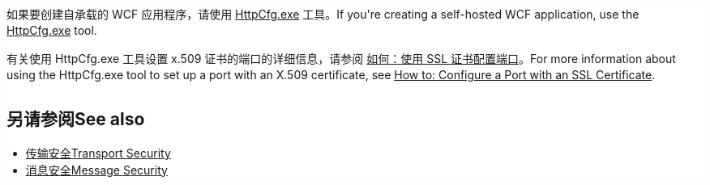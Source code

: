  <span data-ttu-id="64ba3-164">如果要创建自承载的 WCF 应用程序，请使用 [HttpCfg.exe](/windows/win32/http/httpcfg-exe) 工具。</span><span class="sxs-lookup"><span data-stu-id="64ba3-164">If you're creating a self-hosted WCF application, use the [HttpCfg.exe](/windows/win32/http/httpcfg-exe) tool.</span></span>
  
 <span data-ttu-id="64ba3-165">有关使用 HttpCfg.exe 工具设置 x.509 证书的端口的详细信息，请参阅 [如何：使用 SSL 证书配置端口](how-to-configure-a-port-with-an-ssl-certificate.md)。</span><span class="sxs-lookup"><span data-stu-id="64ba3-165">For more information about using the HttpCfg.exe tool to set up a port with an X.509 certificate, see [How to: Configure a Port with an SSL Certificate](how-to-configure-a-port-with-an-ssl-certificate.md).</span></span>  
  
## <a name="see-also"></a><span data-ttu-id="64ba3-166">另请参阅</span><span class="sxs-lookup"><span data-stu-id="64ba3-166">See also</span></span>

- [<span data-ttu-id="64ba3-167">传输安全</span><span class="sxs-lookup"><span data-stu-id="64ba3-167">Transport Security</span></span>](transport-security.md)
- [<span data-ttu-id="64ba3-168">消息安全</span><span class="sxs-lookup"><span data-stu-id="64ba3-168">Message Security</span></span>](message-security-in-wcf.md)

